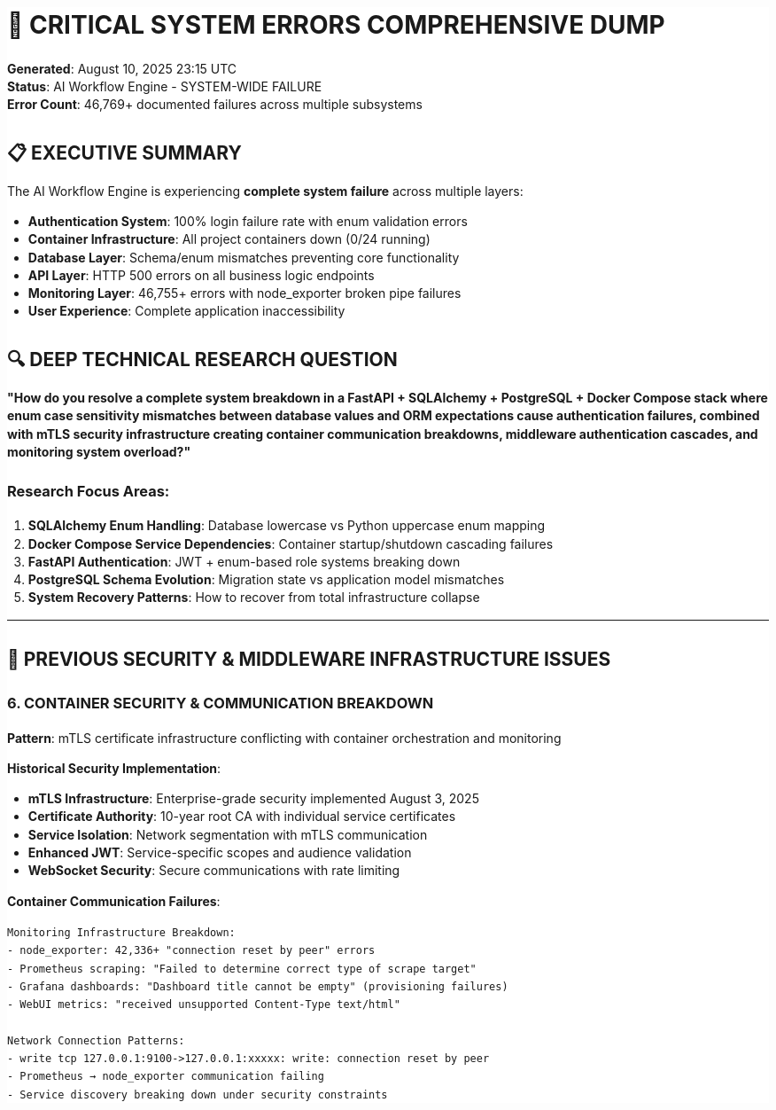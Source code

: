 # 🚨 CRITICAL SYSTEM ERRORS COMPREHENSIVE DUMP
**Generated**: August 10, 2025 23:15 UTC  
**Status**: AI Workflow Engine - SYSTEM-WIDE FAILURE  
**Error Count**: 46,769+ documented failures across multiple subsystems

## 📋 EXECUTIVE SUMMARY

The AI Workflow Engine is experiencing **complete system failure** across multiple layers:
- **Authentication System**: 100% login failure rate with enum validation errors
- **Container Infrastructure**: All project containers down (0/24 running)
- **Database Layer**: Schema/enum mismatches preventing core functionality  
- **API Layer**: HTTP 500 errors on all business logic endpoints
- **Monitoring Layer**: 46,755+ errors with node_exporter broken pipe failures
- **User Experience**: Complete application inaccessibility

## 🔍 DEEP TECHNICAL RESEARCH QUESTION

**"How do you resolve a complete system breakdown in a FastAPI + SQLAlchemy + PostgreSQL + Docker Compose stack where enum case sensitivity mismatches between database values and ORM expectations cause authentication failures, combined with mTLS security infrastructure creating container communication breakdowns, middleware authentication cascades, and monitoring system overload?"**

### Research Focus Areas:
1. **SQLAlchemy Enum Handling**: Database lowercase vs Python uppercase enum mapping
2. **Docker Compose Service Dependencies**: Container startup/shutdown cascading failures
3. **FastAPI Authentication**: JWT + enum-based role systems breaking down
4. **PostgreSQL Schema Evolution**: Migration state vs application model mismatches
5. **System Recovery Patterns**: How to recover from total infrastructure collapse

---

## 🔐 PREVIOUS SECURITY & MIDDLEWARE INFRASTRUCTURE ISSUES

### **6. CONTAINER SECURITY & COMMUNICATION BREAKDOWN**
**Pattern**: mTLS certificate infrastructure conflicting with container orchestration and monitoring

**Historical Security Implementation**:
- **mTLS Infrastructure**: Enterprise-grade security implemented August 3, 2025
- **Certificate Authority**: 10-year root CA with individual service certificates
- **Service Isolation**: Network segmentation with mTLS communication
- **Enhanced JWT**: Service-specific scopes and audience validation
- **WebSocket Security**: Secure communications with rate limiting

**Container Communication Failures**:
```
Monitoring Infrastructure Breakdown:
- node_exporter: 42,336+ "connection reset by peer" errors
- Prometheus scraping: "Failed to determine correct type of scrape target"
- Grafana dashboards: "Dashboard title cannot be empty" (provisioning failures)
- WebUI metrics: "received unsupported Content-Type text/html"

Network Connection Patterns:
- write tcp 127.0.0.1:9100->127.0.0.1:xxxxx: write: connection reset by peer
- Prometheus → node_exporter communication failing
- Service discovery breaking down under security constraints
```
